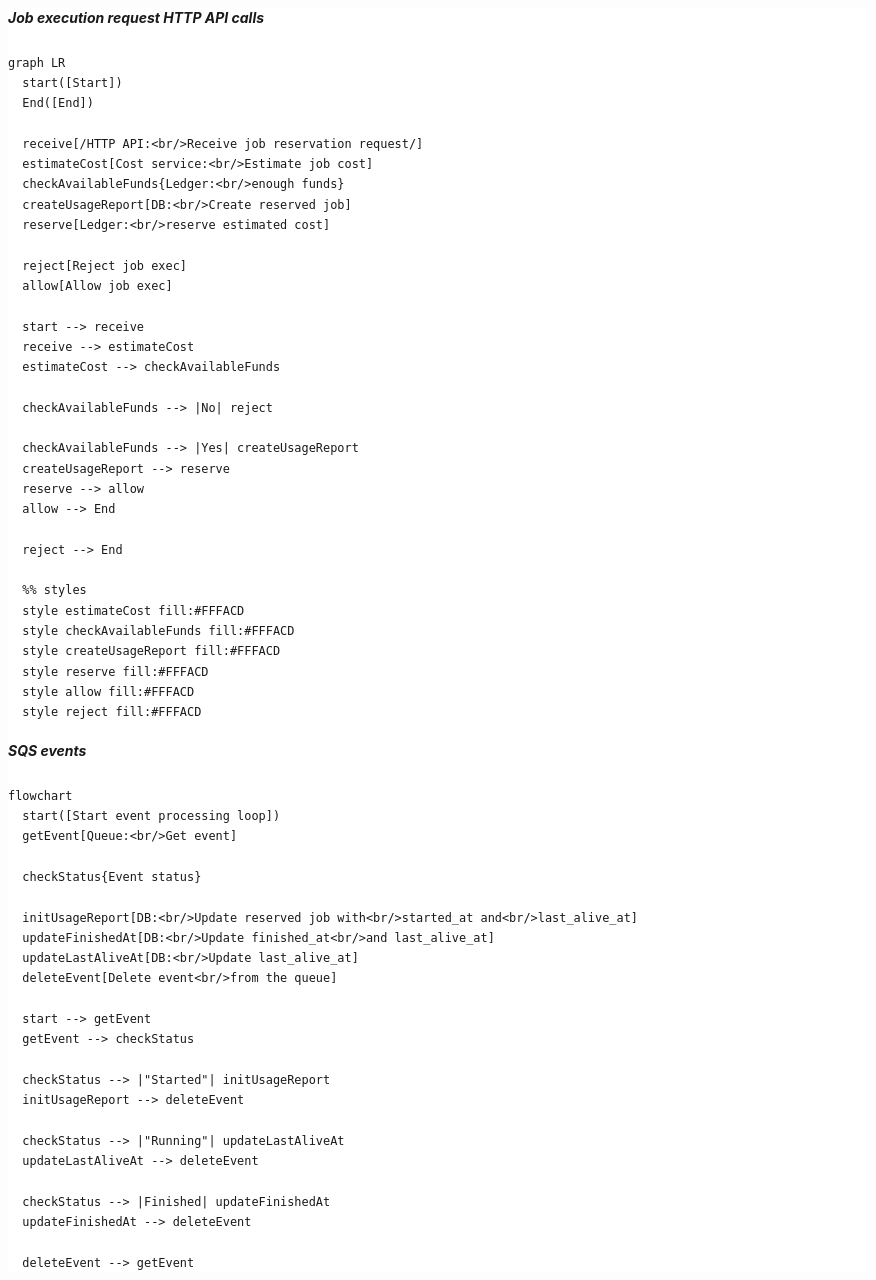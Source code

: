 ##### Job execution request HTTP API calls

```mermaid
graph LR
  start([Start])
  End([End])

  receive[/HTTP API:<br/>Receive job reservation request/]
  estimateCost[Cost service:<br/>Estimate job cost]
  checkAvailableFunds{Ledger:<br/>enough funds}
  createUsageReport[DB:<br/>Create reserved job]
  reserve[Ledger:<br/>reserve estimated cost]

  reject[Reject job exec]
  allow[Allow job exec]

  start --> receive
  receive --> estimateCost
  estimateCost --> checkAvailableFunds

  checkAvailableFunds --> |No| reject

  checkAvailableFunds --> |Yes| createUsageReport
  createUsageReport --> reserve
  reserve --> allow
  allow --> End

  reject --> End

  %% styles
  style estimateCost fill:#FFFACD
  style checkAvailableFunds fill:#FFFACD
  style createUsageReport fill:#FFFACD
  style reserve fill:#FFFACD
  style allow fill:#FFFACD
  style reject fill:#FFFACD
```

##### SQS events

```mermaid
flowchart
  start([Start event processing loop])
  getEvent[Queue:<br/>Get event]

  checkStatus{Event status}

  initUsageReport[DB:<br/>Update reserved job with<br/>started_at and<br/>last_alive_at]
  updateFinishedAt[DB:<br/>Update finished_at<br/>and last_alive_at]
  updateLastAliveAt[DB:<br/>Update last_alive_at]
  deleteEvent[Delete event<br/>from the queue]

  start --> getEvent
  getEvent --> checkStatus

  checkStatus --> |"Started"| initUsageReport
  initUsageReport --> deleteEvent

  checkStatus --> |"Running"| updateLastAliveAt
  updateLastAliveAt --> deleteEvent

  checkStatus --> |Finished| updateFinishedAt
  updateFinishedAt --> deleteEvent

  deleteEvent --> getEvent
```